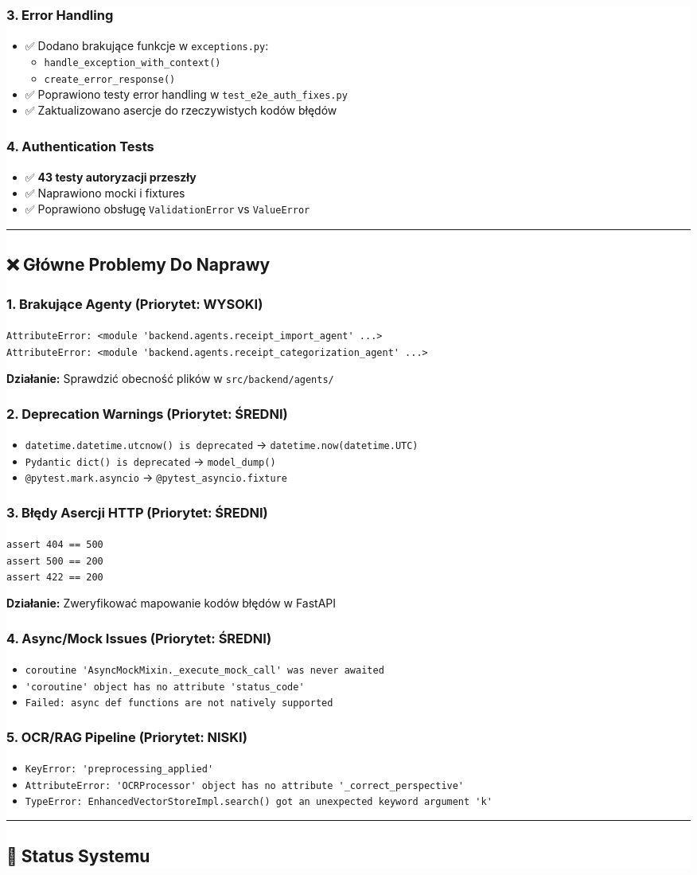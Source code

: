 ### 3. **Error Handling**
- ✅ Dodano brakujące funkcje w `exceptions.py`:
  - `handle_exception_with_context()`
  - `create_error_response()`
- ✅ Poprawiono testy error handling w `test_e2e_auth_fixes.py`
- ✅ Zaktualizowano asercje do rzeczywistych kodów błędów

### 4. **Authentication Tests**
- ✅ **43 testy autoryzacji przeszły**
- ✅ Naprawiono mocki i fixtures
- ✅ Poprawiono obsługę `ValidationError` vs `ValueError`

---

## ❌ Główne Problemy Do Naprawy

### 1. **Brakujące Agenty (Priorytet: WYSOKI)**
```
AttributeError: <module 'backend.agents.receipt_import_agent' ...>
AttributeError: <module 'backend.agents.receipt_categorization_agent' ...>
```
**Działanie:** Sprawdzić obecność plików w `src/backend/agents/`

### 2. **Deprecation Warnings (Priorytet: ŚREDNI)**
- `datetime.datetime.utcnow() is deprecated` → `datetime.now(datetime.UTC)`
- `Pydantic dict() is deprecated` → `model_dump()`
- `@pytest.mark.asyncio` → `@pytest_asyncio.fixture`

### 3. **Błędy Asercji HTTP (Priorytet: ŚREDNI)**
```
assert 404 == 500
assert 500 == 200
assert 422 == 200
```
**Działanie:** Zweryfikować mapowanie kodów błędów w FastAPI

### 4. **Async/Mock Issues (Priorytet: ŚREDNI)**
- `coroutine 'AsyncMockMixin._execute_mock_call' was never awaited`
- `'coroutine' object has no attribute 'status_code'`
- `Failed: async def functions are not natively supported`

### 5. **OCR/RAG Pipeline (Priorytet: NISKI)**
- `KeyError: 'preprocessing_applied'`
- `AttributeError: 'OCRProcessor' object has no attribute '_correct_perspective'`
- `TypeError: EnhancedVectorStoreImpl.search() got an unexpected keyword argument 'k'`

---

## 🚀 Status Systemu
